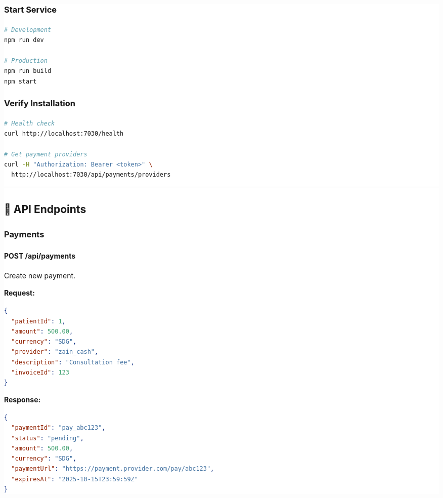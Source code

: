 ### Start Service

```bash
# Development
npm run dev

# Production
npm run build
npm start
```

### Verify Installation

```bash
# Health check
curl http://localhost:7030/health

# Get payment providers
curl -H "Authorization: Bearer <token>" \
  http://localhost:7030/api/payments/providers
```

---

## 📡 API Endpoints

### Payments

#### POST /api/payments
Create new payment.

**Request:**
```json
{
  "patientId": 1,
  "amount": 500.00,
  "currency": "SDG",
  "provider": "zain_cash",
  "description": "Consultation fee",
  "invoiceId": 123
}
```

**Response:**
```json
{
  "paymentId": "pay_abc123",
  "status": "pending",
  "amount": 500.00,
  "currency": "SDG",
  "paymentUrl": "https://payment.provider.com/pay/abc123",
  "expiresAt": "2025-10-15T23:59:59Z"
}
```
